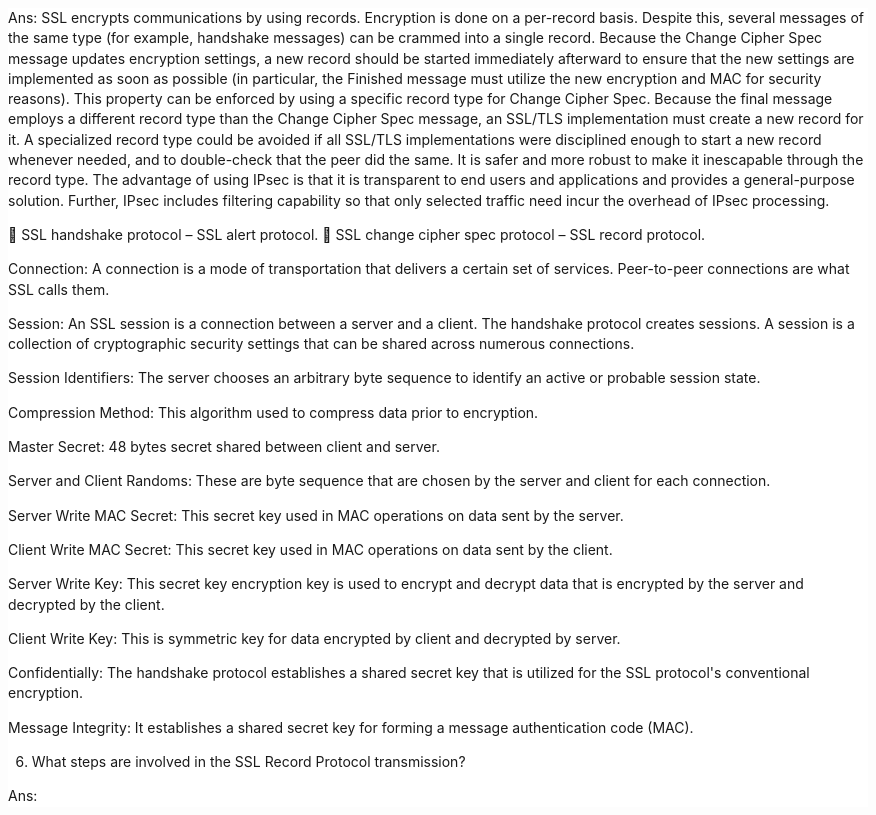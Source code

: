 Ans: SSL encrypts communications by using records. Encryption is done on a per-record basis. Despite this, several messages of the same type (for example, handshake messages) can be crammed into a single record. Because the Change Cipher Spec message updates encryption settings, a new record should be started immediately afterward to ensure that the new settings are implemented as soon as possible (in particular, the Finished message must utilize the new encryption and MAC for security reasons).
This property can be enforced by using a specific record type for Change Cipher Spec. Because the final message employs a different record type than the Change Cipher Spec message, an SSL/TLS implementation must create a new record for it. A specialized record type could be avoided if all SSL/TLS implementations were disciplined enough to start a new record whenever needed, and to double-check that the peer did the same. It is safer and more robust to make it inescapable through the record type.
The advantage of using IPsec is that it is transparent to end users and applications and provides a general-purpose solution. Further, IPsec includes filtering capability so that only selected traffic need incur the overhead of IPsec processing.

	SSL handshake protocol – SSL alert protocol.
	SSL change cipher spec protocol – SSL record protocol.

Connection: A connection is a mode of transportation that delivers a certain set of services. Peer-to-peer connections are what SSL calls them.

Session: An SSL session is a connection between a server and a client. The handshake protocol creates sessions. A session is a collection of cryptographic security settings that can be shared across numerous connections.

  Session Identifiers: The server chooses an arbitrary byte sequence to identify an active or    probable session state.

Compression Method: This algorithm used to compress data prior to encryption.

Master Secret: 48 bytes secret shared between client and server.

Server and Client Randoms: These are byte sequence that are chosen by the server and client for each connection.

Server Write MAC Secret: This secret key used in MAC operations on data sent by the server.

Client Write MAC Secret: This secret key used in MAC operations on data sent by the client.

Server Write Key: This secret key encryption key is used to encrypt and decrypt data that is encrypted by the server and decrypted by the client.

Client Write Key: This is symmetric key for data encrypted by client and decrypted by server.

Confidentially: The handshake protocol establishes a shared secret key that is utilized for the SSL protocol's conventional encryption.

Message Integrity: It establishes a shared secret key for forming a message authentication code (MAC).


6.	What steps are involved in the SSL Record Protocol transmission?

Ans:





 